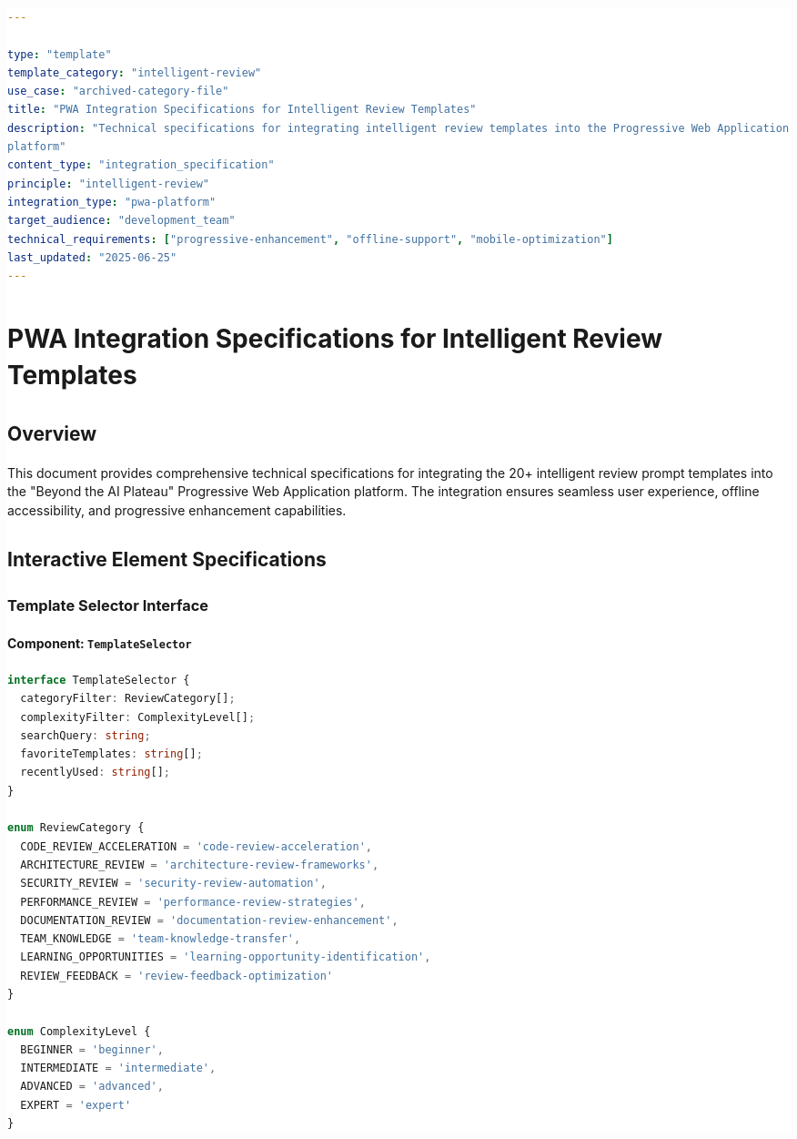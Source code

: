 ```yaml
---

type: "template"
template_category: "intelligent-review"
use_case: "archived-category-file"
title: "PWA Integration Specifications for Intelligent Review Templates"
description: "Technical specifications for integrating intelligent review templates into the Progressive Web Application platform"
content_type: "integration_specification"
principle: "intelligent-review"
integration_type: "pwa-platform"
target_audience: "development_team"
technical_requirements: ["progressive-enhancement", "offline-support", "mobile-optimization"]
last_updated: "2025-06-25"
---
```


# PWA Integration Specifications for Intelligent Review Templates

## Overview

This document provides comprehensive technical specifications for integrating the 20+ intelligent review prompt templates into the "Beyond the AI Plateau" Progressive Web Application platform. The integration ensures seamless user experience, offline accessibility, and progressive enhancement capabilities.

## Interactive Element Specifications

### Template Selector Interface

#### Component: `TemplateSelector`
```typescript
interface TemplateSelector {
  categoryFilter: ReviewCategory[];
  complexityFilter: ComplexityLevel[];
  searchQuery: string;
  favoriteTemplates: string[];
  recentlyUsed: string[];
}

enum ReviewCategory {
  CODE_REVIEW_ACCELERATION = 'code-review-acceleration',
  ARCHITECTURE_REVIEW = 'architecture-review-frameworks',
  SECURITY_REVIEW = 'security-review-automation',
  PERFORMANCE_REVIEW = 'performance-review-strategies',
  DOCUMENTATION_REVIEW = 'documentation-review-enhancement',
  TEAM_KNOWLEDGE = 'team-knowledge-transfer',
  LEARNING_OPPORTUNITIES = 'learning-opportunity-identification',
  REVIEW_FEEDBACK = 'review-feedback-optimization'
}

enum ComplexityLevel {
  BEGINNER = 'beginner',
  INTERMEDIATE = 'intermediate',
  ADVANCED = 'advanced',
  EXPERT = 'expert'
}
```
